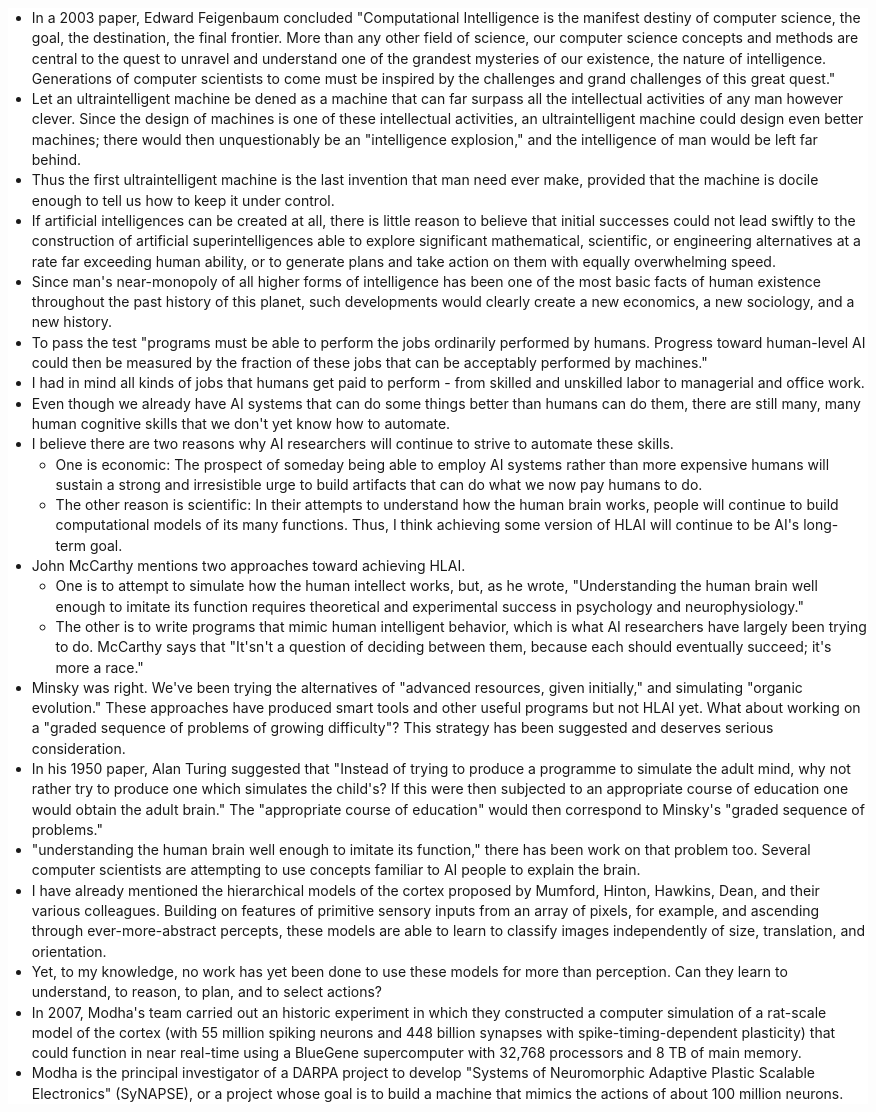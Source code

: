 - In a 2003 paper, Edward Feigenbaum concluded "Computational Intelligence is the manifest destiny of computer science, the goal, the destination, the final frontier. More than any other field of science, our computer science concepts and methods are central to the quest to unravel and understand one of the grandest mysteries of our existence, the nature of intelligence. Generations of computer scientists to come must be inspired by the challenges and grand challenges of this great quest."
- Let an ultraintelligent machine be dened as a machine that can far surpass all the intellectual activities of any man however clever. Since the design of machines is one of these intellectual activities, an ultraintelligent machine could design even better machines; there would then unquestionably be an "intelligence explosion," and the intelligence of man would be left far behind.
- Thus the first ultraintelligent machine is the last invention that man need ever make, provided that the machine is docile enough to tell us how to keep it under control.
- If artificial intelligences can be created at all, there is little reason to believe that initial successes could not lead swiftly to the construction of artificial superintelligences able to explore significant mathematical, scientific, or engineering alternatives at a rate far exceeding human ability, or to generate plans and take action on them with equally overwhelming speed.
- Since man's near-monopoly of all higher forms of intelligence has been one of the most basic facts of human existence throughout the past history of this planet, such developments would clearly create a new economics, a new sociology, and a new history.
- To pass the test "programs must be able to perform the jobs ordinarily performed by humans. Progress toward human-level AI could then be measured by the fraction of these jobs that can be acceptably performed by machines."
- I had in mind all kinds of jobs that humans get paid to perform - from skilled and unskilled labor to managerial and office work.
- Even though we already have AI systems that can do some things better than humans can do them, there are still many, many human cognitive skills that we don't yet know how to automate.
- I believe there are two reasons why AI researchers will continue to strive to automate these skills.
  - One is economic: The prospect of someday being able to employ AI systems rather than more expensive humans will sustain a strong and irresistible urge to build artifacts that can do what we now pay humans to do.
  - The other reason is scientific: In their attempts to understand how the human brain works, people will continue to build computational models of its many functions. Thus, I think achieving some version of HLAI will continue to be AI's long-term goal.
- John McCarthy mentions two approaches toward achieving HLAI.
  - One is to attempt to simulate how the human intellect works, but, as he wrote, "Understanding the human brain well enough to imitate its function requires theoretical and experimental success in psychology and neurophysiology."
  - The other is to write programs that mimic human intelligent behavior, which is what AI researchers have largely been trying to do. McCarthy says that "It'sn't a question of deciding between them, because each should eventually succeed; it's more a race."
- Minsky was right. We've been trying the alternatives of "advanced resources, given initially," and simulating "organic evolution." These approaches have produced smart tools and other useful programs but not HLAI yet. What about working on a "graded sequence of problems of growing difficulty"? This strategy has been suggested and deserves serious consideration.
- In his 1950 paper, Alan Turing suggested that "Instead of trying to produce a programme to simulate the adult mind, why not rather try to produce one which simulates the child's? If this were then subjected to an appropriate course of education one would obtain the adult brain." The "appropriate course of education" would then correspond to Minsky's "graded sequence of problems."
- "understanding the human brain well enough to imitate its function," there has been work on that problem too. Several computer scientists are attempting to use concepts familiar to AI people to explain the brain.
- I have already mentioned the hierarchical models of the cortex proposed by Mumford, Hinton, Hawkins, Dean, and their various colleagues. Building on features of primitive sensory inputs from an array of pixels, for example, and ascending through ever-more-abstract percepts, these models are able to learn to classify images independently of size, translation, and orientation.
- Yet, to my knowledge, no work has yet been done to use these models for more than perception. Can they learn to understand, to reason, to plan, and to select actions?
- In 2007, Modha's team carried out an historic experiment in which they constructed a computer simulation of a rat-scale model of the cortex (with 55 million spiking neurons and 448 billion synapses with spike-timing-dependent plasticity) that could function in near real-time using a BlueGene supercomputer with 32,768 processors and 8 TB of main memory.
- Modha is the principal investigator of a DARPA project to develop "Systems of Neuromorphic Adaptive Plastic Scalable Electronics" (SyNAPSE), or a project whose goal is to build a machine that mimics the actions of about 100 million neurons.